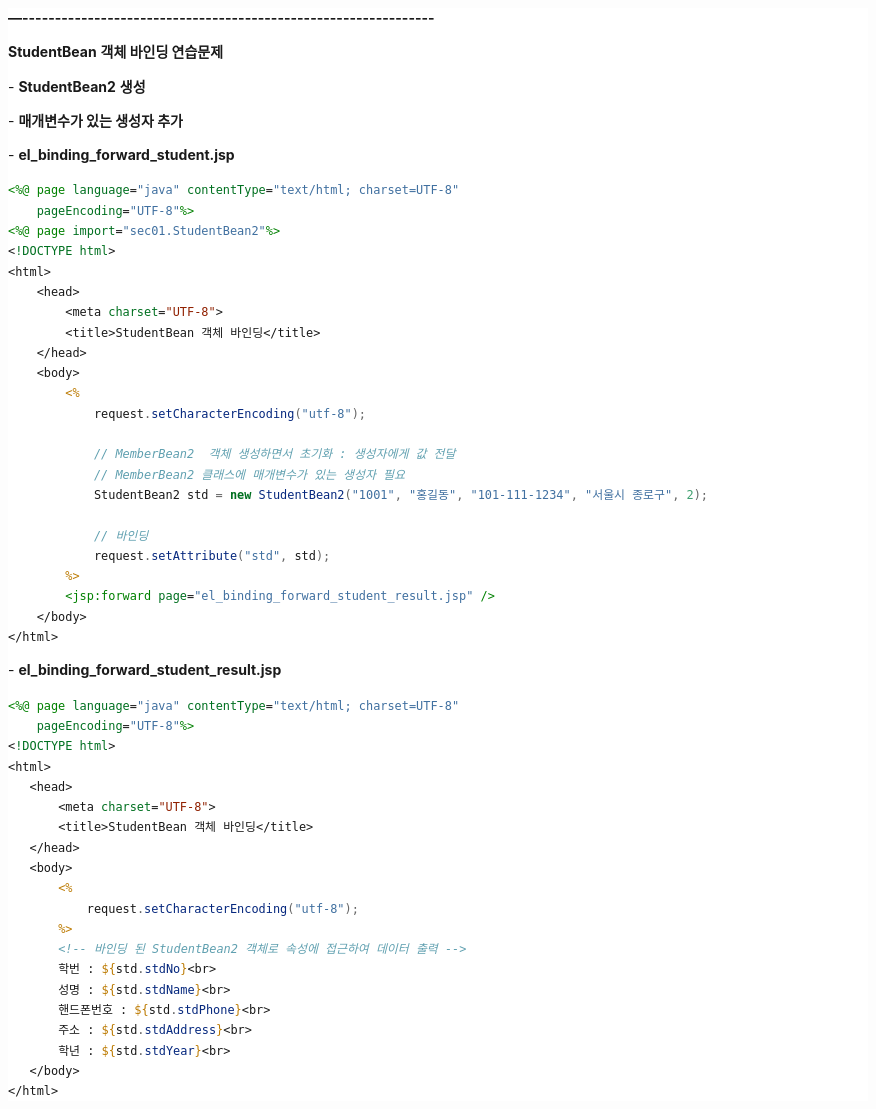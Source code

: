 

**—---------------------------------------------------------------**

**StudentBean** **객체 바인딩 연습문제**

\-   **StudentBean2** **생성** 

\-   **매개변수가 있는 생성자 추가**

\-   **el_binding_forward_student.jsp**

```jsp
<%@ page language="java" contentType="text/html; charset=UTF-8"
    pageEncoding="UTF-8"%>
<%@ page import="sec01.StudentBean2"%>   
<!DOCTYPE html>
<html>
	<head>
		<meta charset="UTF-8">
		<title>StudentBean 객체 바인딩</title>
	</head>
	<body>
		<%
			request.setCharacterEncoding("utf-8");
		
			// MemberBean2  객체 생성하면서 초기화 : 생성자에게 값 전달
			// MemberBean2 클래스에 매개변수가 있는 생성자 필요
			StudentBean2 std = new StudentBean2("1001", "홍길동", "101-111-1234", "서울시 종로구", 2);
			
			// 바인딩
			request.setAttribute("std", std);
		%>
		<jsp:forward page="el_binding_forward_student_result.jsp" />
	</body>
</html>
```



\-   **el_binding_forward_student_result.jsp**

 ```jsp
 <%@ page language="java" contentType="text/html; charset=UTF-8"
     pageEncoding="UTF-8"%>
 <!DOCTYPE html>
 <html>
 	<head>
 		<meta charset="UTF-8">
 		<title>StudentBean 객체 바인딩</title>
 	</head>
 	<body>
 		<%
 			request.setCharacterEncoding("utf-8");
 		%>
 		<!-- 바인딩 된 StudentBean2 객체로 속성에 접근하여 데이터 출력 -->
 		학번 : ${std.stdNo}<br>
 		성명 : ${std.stdName}<br>
 		핸드폰번호 : ${std.stdPhone}<br>
 		주소 : ${std.stdAddress}<br>
 		학년 : ${std.stdYear}<br>
 	</body>
 </html>
 ```
